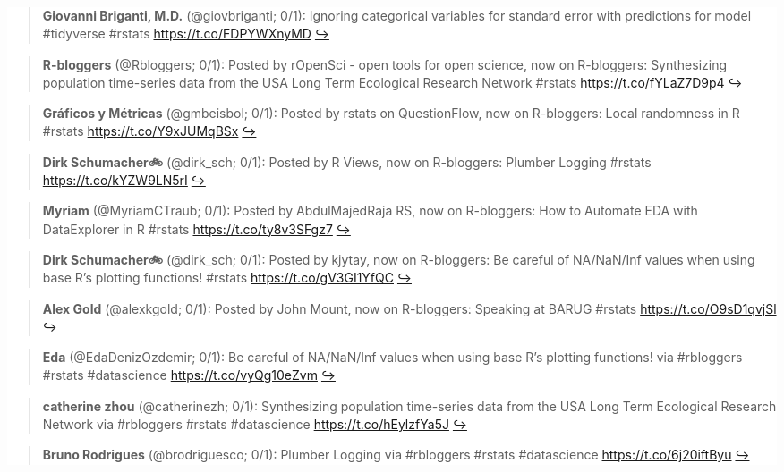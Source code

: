 


> **Giovanni Briganti, M.D.** (@giovbriganti; 0/1): Ignoring categorical variables for standard error with predictions for model #tidyverse #rstats https://t.co/FDPYWXnyMD  [&#8618;](https://twitter.com/dataandme/status/1161365594043817984)




> **R-bloggers** (@Rbloggers; 0/1): Posted by rOpenSci - open tools for open science, now on R-bloggers: Synthesizing population time-series data from the USA Long Term Ecological Research Network #rstats https://t.co/fYLaZ7D9p4  [&#8618;](https://twitter.com/dataandme/status/1161355064298147840)




> **Gráficos y Métricas** (@gmbeisbol; 0/1): Posted by rstats on QuestionFlow, now on R-bloggers: Local randomness in R #rstats https://t.co/Y9xJUMqBSx  [&#8618;](https://twitter.com/dataandme/status/1161362634228281345)




> **Dirk Schumacher🚲** (@dirk_sch; 0/1): Posted by R Views, now on R-bloggers: Plumber Logging #rstats https://t.co/kYZW9LN5rI  [&#8618;](https://twitter.com/dataandme/status/1161397946631561216)




> **Myriam** (@MyriamCTraub; 0/1): Posted by AbdulMajedRaja RS, now on R-bloggers: How to Automate EDA with DataExplorer in R #rstats https://t.co/ty8v3SFgz7  [&#8618;](https://twitter.com/dataandme/status/1161416819732860928)




> **Dirk Schumacher🚲** (@dirk_sch; 0/1): Posted by kjytay, now on R-bloggers: Be careful of NA/NaN/Inf values when using base R’s plotting functions! #rstats https://t.co/gV3GI1YfQC  [&#8618;](https://twitter.com/dataandme/status/1161391548040470529)




> **Alex Gold** (@alexkgold; 0/1): Posted by John Mount, now on R-bloggers: Speaking at BARUG #rstats https://t.co/O9sD1qvjSl  [&#8618;](https://twitter.com/dataandme/status/1161433198640926720)




> **Eda** (@EdaDenizOzdemir; 0/1): Be careful of NA/NaN/Inf values when using base R’s plotting functions! via #rbloggers #rstats #datascience https://t.co/vyQg10eZvm  [&#8618;](https://twitter.com/dataandme/status/1161392640774017024)




> **catherine zhou** (@catherinezh; 0/1): Synthesizing population time-series data from the USA Long Term Ecological Research Network via #rbloggers #rstats #datascience https://t.co/hEylzfYa5J  [&#8618;](https://twitter.com/dataandme/status/1161357436168675329)




> **Bruno Rodrigues** (@brodriguesco; 0/1): Plumber Logging via #rbloggers #rstats #datascience https://t.co/6j20iftByu  [&#8618;](https://twitter.com/dataandme/status/1161397728150196226)



